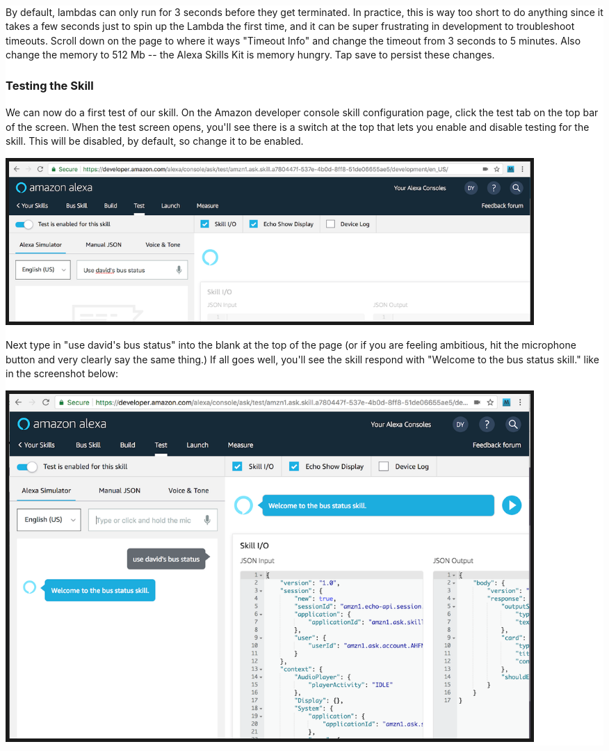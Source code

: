 By default, lambdas can only run for 3 seconds before they get terminated.  In practice, this is way too short to do anything since it takes a few seconds just to spin up the Lambda the first time, and it can be super frustrating in development to troubleshoot timeouts.  Scroll down on the page to where it ways "Timeout Info" and change the timeout from 3 seconds to 5 minutes.  Also change the memory to 512 Mb -- the Alexa Skills Kit is memory hungry.  Tap save to persist these changes.


### Testing the Skill

We can now do a first test of our skill.  On the Amazon developer console skill configuration page, click the test tab on the top bar of the screen.  When the test screen opens, you'll see there is a switch at the top that lets you enable and disable testing for the skill.  This will be disabled, by default, so change it to be enabled.


<img src="/images/skill-first-test.png" alt="enabling testing" style="width:750px;border-style:solid;border-width:5px;">

Next type in "use david's bus status" into the blank at the top of the page (or if you are feeling ambitious, hit the microphone button and very clearly say the same thing.)  If all goes well, you'll see the skill respond with "Welcome to the bus status skill." like in the screenshot below:

<img src="/images/skill-first-test-result.png" alt="running the test" style="width:750px;border-style:solid;border-width:5px;">
